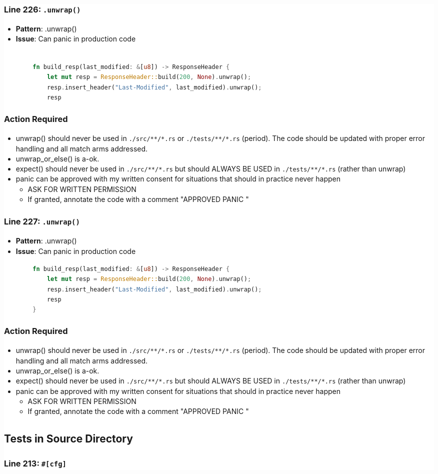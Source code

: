 
### Line 226: `.unwrap()`

- **Pattern**: .unwrap()
- **Issue**: Can panic in production code

```rust

        fn build_resp(last_modified: &[u8]) -> ResponseHeader {
            let mut resp = ResponseHeader::build(200, None).unwrap();
            resp.insert_header("Last-Modified", last_modified).unwrap();
            resp
```

### Action Required

- unwrap() should never be used in `./src/**/*.rs` or `./tests/**/*.rs` (period). The code should be updated with proper error handling and all match arms addressed.
- unwrap_or_else() is a-ok. 
- expect() should never be used in `./src/**/*.rs` but should ALWAYS BE USED in `./tests/**/*.rs` (rather than unwrap)
- panic can be approved with my written consent for situations that should in practice never happen  
  - ASK FOR WRITTEN PERMISSION
  - If granted, annotate the code with a comment "APPROVED PANIC "


### Line 227: `.unwrap()`

- **Pattern**: .unwrap()
- **Issue**: Can panic in production code

```rust
        fn build_resp(last_modified: &[u8]) -> ResponseHeader {
            let mut resp = ResponseHeader::build(200, None).unwrap();
            resp.insert_header("Last-Modified", last_modified).unwrap();
            resp
        }
```

### Action Required

- unwrap() should never be used in `./src/**/*.rs` or `./tests/**/*.rs` (period). The code should be updated with proper error handling and all match arms addressed.
- unwrap_or_else() is a-ok. 
- expect() should never be used in `./src/**/*.rs` but should ALWAYS BE USED in `./tests/**/*.rs` (rather than unwrap)
- panic can be approved with my written consent for situations that should in practice never happen  
  - ASK FOR WRITTEN PERMISSION
  - If granted, annotate the code with a comment "APPROVED PANIC "

## Tests in Source Directory


### Line 213: `#[cfg]`
